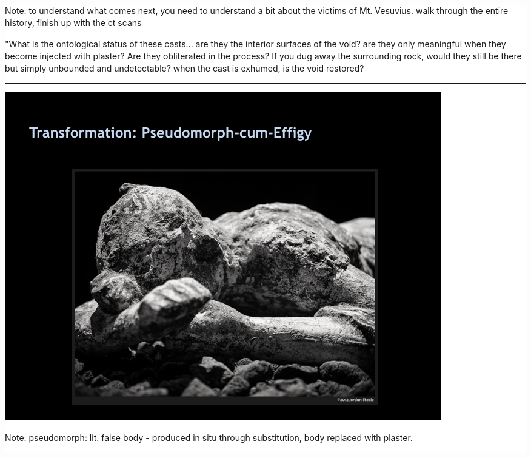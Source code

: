 
Note:
to understand what comes next, you need to understand a bit about the victims of Mt. Vesuvius.
walk through the entire history, finish up with the ct scans

"What is the ontological status of these casts... are they the interior surfaces of the void? are they only meaningful when they become injected with plaster? Are they obliterated in the process? If you dug away the surrounding rock, would they still be there but simply unbounded and undetectable? when the cast is exhumed, is the void restored?

---

![](3812/reilly/reilly.015.jpeg)

Note:
pseudomorph: lit. false body - produced in situ through substitution, body replaced with plaster.

---
